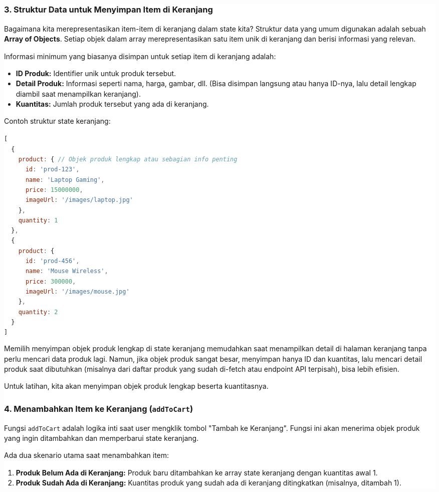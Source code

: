 ### 3. Struktur Data untuk Menyimpan Item di Keranjang

Bagaimana kita merepresentasikan item-item di keranjang dalam state kita? Struktur data yang umum digunakan adalah sebuah **Array of Objects**. Setiap objek dalam array merepresentasikan satu item unik di keranjang dan berisi informasi yang relevan.

Informasi minimum yang biasanya disimpan untuk setiap item di keranjang adalah:
-   **ID Produk:** Identifier unik untuk produk tersebut.
-   **Detail Produk:** Informasi seperti nama, harga, gambar, dll. (Bisa disimpan langsung atau hanya ID-nya, lalu detail lengkap diambil saat menampilkan keranjang).
-   **Kuantitas:** Jumlah produk tersebut yang ada di keranjang.

Contoh struktur state keranjang:

```javascript
[
  {
    product: { // Objek produk lengkap atau sebagian info penting
      id: 'prod-123',
      name: 'Laptop Gaming',
      price: 15000000,
      imageUrl: '/images/laptop.jpg'
    },
    quantity: 1
  },
  {
    product: {
      id: 'prod-456',
      name: 'Mouse Wireless',
      price: 300000,
      imageUrl: '/images/mouse.jpg'
    },
    quantity: 2
  }
]
```

Memilih menyimpan objek produk lengkap di state keranjang memudahkan saat menampilkan detail di halaman keranjang tanpa perlu mencari data produk lagi. Namun, jika objek produk sangat besar, menyimpan hanya ID dan kuantitas, lalu mencari detail produk saat dibutuhkan (misalnya dari daftar produk yang sudah di-fetch atau endpoint API terpisah), bisa lebih efisien.

Untuk latihan, kita akan menyimpan objek produk lengkap beserta kuantitasnya.

### 4. Menambahkan Item ke Keranjang (`addToCart`)

Fungsi `addToCart` adalah logika inti saat user mengklik tombol "Tambah ke Keranjang". Fungsi ini akan menerima objek produk yang ingin ditambahkan dan memperbarui state keranjang.

Ada dua skenario utama saat menambahkan item:
1.  **Produk Belum Ada di Keranjang:** Produk baru ditambahkan ke array state keranjang dengan kuantitas awal 1.
2.  **Produk Sudah Ada di Keranjang:** Kuantitas produk yang sudah ada di keranjang ditingkatkan (misalnya, ditambah 1).
